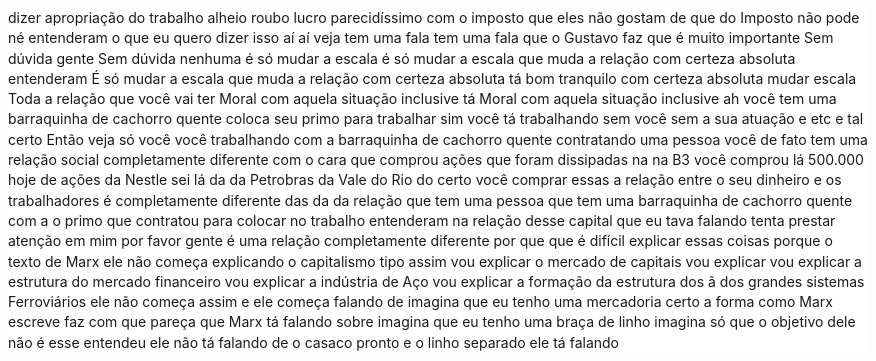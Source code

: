 dizer apropriação do trabalho alheio
roubo lucro parecidíssimo com o imposto
que eles não gostam de que do Imposto
não pode né entenderam o que eu quero
dizer isso aí aí veja tem uma fala tem
uma fala que o Gustavo faz que é muito
importante
Sem dúvida gente Sem dúvida nenhuma é só
mudar a
escala é só mudar a escala que muda a
relação com certeza absoluta entenderam
É só mudar a escala que muda a relação
com certeza absoluta tá
bom
tranquilo com certeza absoluta mudar
escala
Toda a relação que você vai ter Moral
com aquela situação inclusive tá Moral
com aquela situação inclusive ah você
tem uma barraquinha de cachorro quente
coloca seu primo para trabalhar sim você
tá trabalhando sem você sem a sua
atuação e etc e tal certo Então veja só
você você trabalhando com a barraquinha
de cachorro quente contratando uma
pessoa você de fato tem uma relação
social completamente diferente com o
cara que comprou ações que foram
dissipadas na na
B3 você comprou lá 500.000 hoje de ações
da Nestle sei lá da da Petrobras da Vale
do Rio do certo você comprar essas a
relação entre o seu
dinheiro e os trabalhadores é
completamente diferente das da da
relação que tem uma pessoa que tem uma
barraquinha de cachorro quente
com a o
primo que contratou para colocar no
trabalho entenderam na relação desse
capital que eu tava falando tenta
prestar atenção em mim por favor
gente é uma relação completamente
diferente por que que é difícil explicar
essas coisas porque o texto de Marx ele
não começa explicando o capitalismo tipo
assim vou explicar o mercado de capitais
vou
explicar vou
explicar a
estrutura do mercado financeiro vou
explicar a indústria de Aço vou explicar
a formação da estrutura dos
ã dos grandes sistemas Ferroviários ele
não começa assim e ele começa falando de
imagina que eu tenho uma mercadoria
certo
a forma como Marx escreve faz com
que pareça que Marx tá
falando sobre imagina que eu tenho uma
braça de linho imagina só que o objetivo
dele não é esse
entendeu ele não tá falando de o casaco
pronto e o linho separado ele tá falando